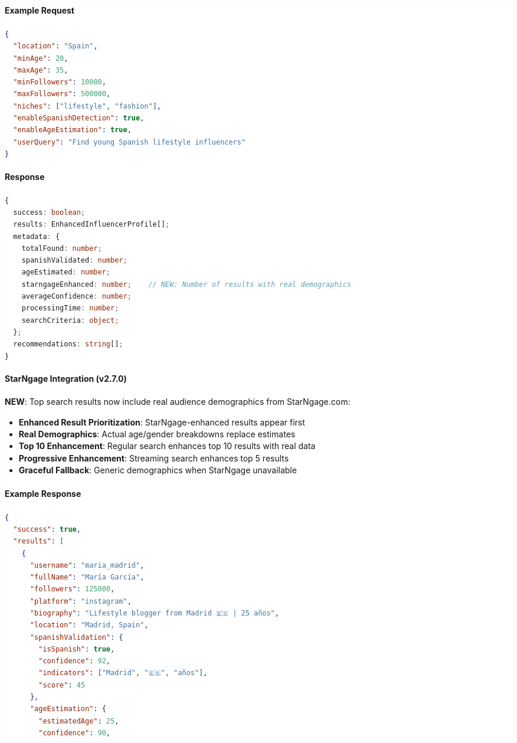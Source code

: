 #### Example Request

```json
{
  "location": "Spain",
  "minAge": 20,
  "maxAge": 35,
  "minFollowers": 10000,
  "maxFollowers": 500000,
  "niches": ["lifestyle", "fashion"],
  "enableSpanishDetection": true,
  "enableAgeEstimation": true,
  "userQuery": "Find young Spanish lifestyle influencers"
}
```

#### Response

```typescript
{
  success: boolean;
  results: EnhancedInfluencerProfile[];
  metadata: {
    totalFound: number;
    spanishValidated: number;
    ageEstimated: number;
    starngageEnhanced: number;    // NEW: Number of results with real demographics
    averageConfidence: number;
    processingTime: number;
    searchCriteria: object;
  };
  recommendations: string[];
}
```

#### StarNgage Integration (v2.7.0)
**NEW**: Top search results now include real audience demographics from StarNgage.com:

- **Enhanced Result Prioritization**: StarNgage-enhanced results appear first
- **Real Demographics**: Actual age/gender breakdowns replace estimates
- **Top 10 Enhancement**: Regular search enhances top 10 results with real data
- **Progressive Enhancement**: Streaming search enhances top 5 results
- **Graceful Fallback**: Generic demographics when StarNgage unavailable

#### Example Response

```json
{
  "success": true,
  "results": [
    {
      "username": "maria_madrid",
      "fullName": "María García",
      "followers": 125000,
      "platform": "instagram",
      "biography": "Lifestyle blogger from Madrid 🇪🇸 | 25 años",
      "location": "Madrid, Spain",
      "spanishValidation": {
        "isSpanish": true,
        "confidence": 92,
        "indicators": ["Madrid", "🇪🇸", "años"],
        "score": 45
      },
      "ageEstimation": {
        "estimatedAge": 25,
        "confidence": 90,
```